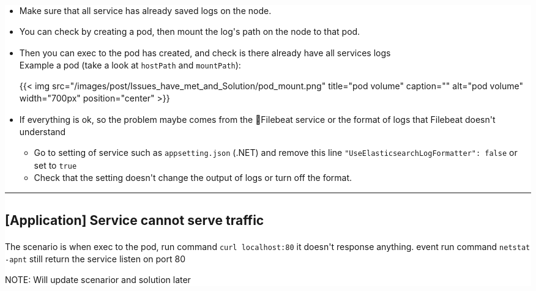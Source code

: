 * Make sure that all service has already saved logs on the node. 
* You can check by creating a pod, then mount the log's path on the node to that pod.
* Then you can exec to the pod has created, and check is there already have all services logs  
  Example a pod (take a look at `hostPath` and `mountPath`):

  {{< img src="/images/post/Issues_have_met_and_Solution/pod_mount.png" title="pod volume" caption="" alt="pod volume" width="700px" position="center" >}}
* If everything is ok, so the problem maybe comes from the Filebeat service or the format of logs that Filebeat doesn't understand
  * Go to setting of service such as `appsetting.json` (.NET) and remove this line
    `"UseElasticsearchLogFormatter": false` or set to `true`
  * Check that the setting doesn't change the output of logs or turn off the format.

---

## [Application] Service cannot serve traffic

The scenario is when exec to the pod, run command `curl localhost:80` it doesn't response anything. event run command `netstat -apnt` still return the service listen on port 80

NOTE: Will update scenarior and solution later